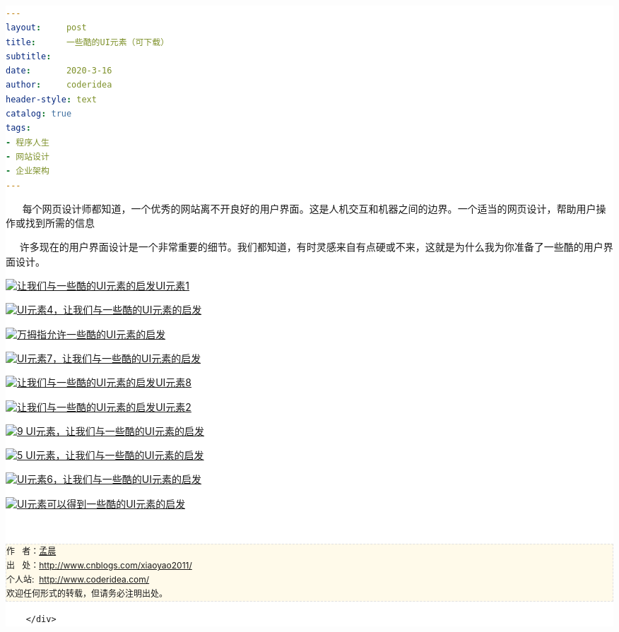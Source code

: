 ```yaml
---
layout:     post
title:      一些酷的UI元素（可下载）
subtitle:   
date:       2020-3-16
author:     coderidea
header-style: text
catalog: true
tags:
- 程序人生
- 网站设计
- 企业架构
--- 
```

<div class="postBody">
			<div id="cnblogs_post_body" class="blogpost-body"><p><span><span><span>      每个网页设计师都知道，一个优秀的网站离不开良好的</span></span><span><span>用户界面</span></span><span><span>。</span><span class="goog-text-highlight">这是人机交互和机器之间的边界。</span><span>一个适当的</span></span><span><span>网页设计，</span></span><span><span>帮助用户操作或找到所需的信息</span></span></span></p>
<p><span><span><span>     许多</span></span>现在的用户界面设计是一个非常重要的细节。</span><span class="goog-text-highlight">我们都知道，有时灵感来自有点硬或不来，这就是为什么我为你准备了一些酷的用户界面设计。</span></p>
<p><a href="http://vladedimovski.deviantart.com/art/Complete-Tablet-Interface-197643043?q=boost%3Apopular%20user%20interface&amp;qo=16"><img class="alignnone size-full wp-image-3556" title="让我们得到启发与一些酷的UI元素" src="http://www.inspirationmix.com/wp-content/uploads/2012/03/UI-element-1.jpg" alt="让我们与一些酷的UI元素的启发UI元素1" width="447" height="559" /></a></p>
<p><a href="http://annalitvinuk.deviantart.com/art/Chameleon-UI-Template-275334978?q=boost%3Apopular%20user%20interface&amp;qo=314"><img class="alignnone size-full wp-image-3557" title="让我们得到启发与一些酷的UI元素" src="http://www.inspirationmix.com/wp-content/uploads/2012/03/UI-element-4.jpg" alt="UI元素4，让我们与一些酷的UI元素的启发" width="447" height="687" /></a></p>
<p><a href="http://www.inkydeals.com/"><img class="alignnone size-full wp-image-3558" title="让我们得到启发与一些酷的UI元素" src="http://www.inspirationmix.com/wp-content/uploads/2012/03/thumb.jpg" alt="万拇指允许一些酷的UI元素的启发" width="447" height="305" /></a></p>
<p><a href="http://cyrixdesign.deviantart.com/art/Colorful-web-UI-elements-209880565?q=boost%3Apopular%20user%20interface&amp;qo=283"><img class="alignnone size-full wp-image-3559" title="让我们得到启发与一些酷的UI元素" src="http://www.inspirationmix.com/wp-content/uploads/2012/03/UI-element-7.jpg" alt="UI元素7，让我们与一些酷的UI元素的启发" width="447" height="447" /></a></p>
<p><a href="http://www.designtnt.com/elegant-ui-kit/"><img class="alignnone size-full wp-image-3560" title="让我们得到启发与一些酷的UI元素" src="http://www.inspirationmix.com/wp-content/uploads/2012/03/UI-element-8.jpg" alt="让我们与一些酷的UI元素的启发UI元素8" width="447" height="305" /></a></p>
<p><a href="http://mygreed.deviantart.com/art/User-Interface-Kit-245417619?q=boost%3Apopular%20user%20interface&amp;qo=13"><img class="alignnone size-full wp-image-3561" title="让我们得到启发与一些酷的UI元素" src="http://www.inspirationmix.com/wp-content/uploads/2012/03/UI-element-2.jpg" alt="让我们与一些酷的UI元素的启发UI元素2" width="448" height="722" /></a></p>
<p><a href="http://montydesi.deviantart.com/art/UI-Kit-PSD-277682185?q=boost%3Apopular%20user%20interface&amp;qo=320"><img class="alignnone size-full wp-image-3562" title="让我们得到启发与一些酷的UI元素" src="http://www.inspirationmix.com/wp-content/uploads/2012/03/UI-element-9.png" alt="9 UI元素，让我们与一些酷的UI元素的启发" width="450" height="450" /></a></p>
<p><a href="http://guifx.deviantart.com/art/Deana-Touchscreen-GUI-146849071?q=boost%3Apopular%20ui%20element&amp;qo=40"><img class="alignnone size-full wp-image-3563" title="让我们得到启发与一些酷的UI元素" src="http://www.inspirationmix.com/wp-content/uploads/2012/03/UI-element-5.jpg" alt="5 UI元素，让我们与一些酷的UI元素的启发" width="450" height="343" /></a></p>
<p><a href="http://terrenceforever.deviantart.com/art/Green-UI-Elements-207774640?q=boost%3Apopular%20ui%20element&amp;qo=27"><img class="alignnone size-full wp-image-3564" title="让我们得到启发与一些酷的UI元素" src="http://www.inspirationmix.com/wp-content/uploads/2012/03/UI-element-6.png" alt="UI元素6，让我们与一些酷的UI元素的启发" width="451" height="246" /></a></p>
<p><a href="http://www.designtnt.com/carbon-ui-elements/"><img class="alignnone size-full wp-image-3565" title="让我们得到启发与一些酷的UI元素" src="http://www.inspirationmix.com/wp-content/uploads/2012/03/UI-element-3.jpg" alt="UI元素可以得到一些酷的UI元素的启发" width="447" height="305" /></a></p>


<div id="ckepop"> </div>
<div>
<p id="PSignature" style="line-height:20px;background:#FFFAEA no-repeat 2% 50%;font-size:12px;border:#e0e0e0 1px dashed;">作   者：<a href="http://www.cnblogs.com/xiaoyao2011/">孟晨</a> <br /> 出   处：<a href="http://www.cnblogs.com/xiaoyao2011/">http://www.cnblogs.com/xiaoyao2011/</a> <br />个人站:  <a href="http://www.coderidea.com/">http://www.coderidea.com/</a><br />欢迎任何形式的转载，但请务必注明出处。</p>



</div></div><div id="MySignature"></div>
<div class="clear"></div>
<div id="blog_post_info_block">
<div id="BlogPostCategory"></div>
<div id="EntryTag"></div>
<div id="blog_post_info">
</div>
<div class="clear"></div>
<div id="post_next_prev"></div>
</div>


		</div>
